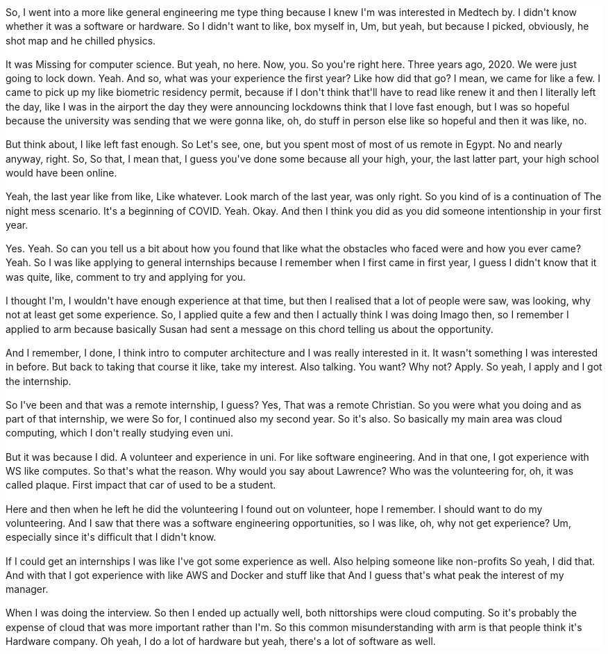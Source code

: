 So, I went into a more like general engineering me type thing because I knew I'm was interested in Medtech by. I didn't know whether it was a software or hardware. So I didn't want to like, box myself in, Um, but yeah, but because I picked, obviously, he shot map and he chilled physics.

It was Missing for computer science. But yeah, no here. Now, you. So you're right here. Three years ago, 2020. We were just going to lock down. Yeah. And so, what was your experience the first year? Like how did that go? I mean, we came for like a few. I came to pick up my like biometric residency permit, because if I don't think that'll have to read like renew it and then I literally left the day, like I was in the airport the day they were announcing lockdowns think that I love fast enough, but I was so hopeful because the university was sending that we were gonna like, oh, do stuff in person else like so hopeful and then it was like, no.

But think about, I like left fast enough. So Let's see, one, but you spent most of most of us remote in Egypt. No and nearly anyway, right. So, So that, I mean that, I guess you've done some because all your high, your, the last latter part, your high school would have been online.

Yeah, the last year like from like, Like whatever. Look march of the last year, was only right. So you kind of is a continuation of The night mess scenario. It's a beginning of COVID. Yeah. Okay. And then I think you did as you did someone intentionship in your first year.

Yes. Yeah. So can you tell us a bit about how you found that like what the obstacles who faced were and how you ever came? Yeah. So I was like applying to general internships because I remember when I first came in first year, I guess I didn't know that it was quite, like, comment to try and applying for you.

I thought I'm, I wouldn't have enough experience at that time, but then I realised that a lot of people were saw, was looking, why not at least get some experience. So, I applied quite a few and then I actually think I was doing Imago then, so I remember I applied to arm because basically Susan had sent a message on this chord telling us about the opportunity.

And I remember, I done, I think intro to computer architecture and I was really interested in it. It wasn't something I was interested in before. But back to taking that course it like, take my interest. Also talking. You want? Why not? Apply. So yeah, I apply and I got the internship.

So I've been and that was a remote internship, I guess? Yes, That was a remote Christian. So you were what you doing and as part of that internship, we were So for, I continued also my second year. So it's also. So basically my main area was cloud computing, which I don't really studying even uni.

But it was because I did. A volunteer and experience in uni. For like software engineering. And in that one, I got experience with WS like computes. So that's what the reason. Why would you say about Lawrence? Who was the volunteering for, oh, it was called plaque. First impact that car of used to be a student.

Here and then when he left he did the volunteering I found out on volunteer, hope I remember. I should want to do my volunteering. And I saw that there was a software engineering opportunities, so I was like, oh, why not get experience? Um, especially since it's difficult that I didn't know.

If I could get an internships I was like I've got some experience as well. Also helping someone like non-profits So yeah, I did that. And with that I got experience with like AWS and Docker and stuff like that And I guess that's what peak the interest of my manager.

When I was doing the interview. So then I ended up actually well, both nittorships were cloud computing. So it's probably the expense of cloud that was more important rather than I'm. So this common misunderstanding with arm is that people think it's Hardware company. Oh yeah, I do a lot of hardware but yeah, there's a lot of software as well.
